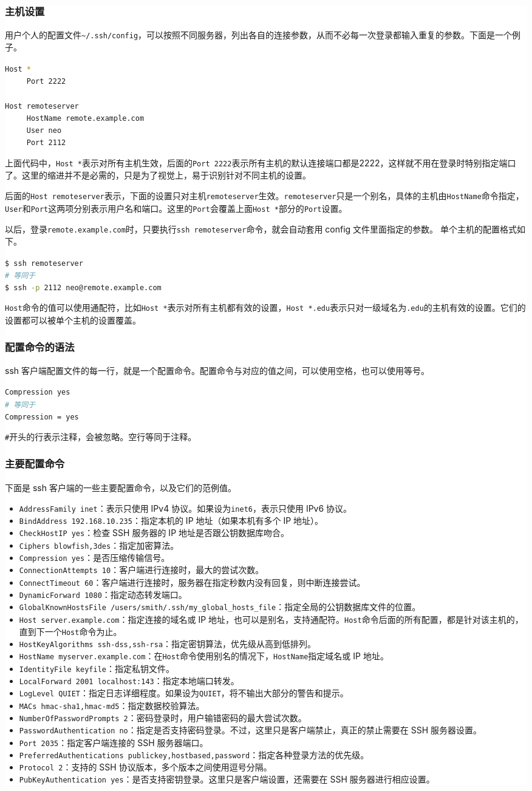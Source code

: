 ### 主机设置

用户个人的配置文件`~/.ssh/config`，可以按照不同服务器，列出各自的连接参数，从而不必每一次登录都输入重复的参数。下面是一个例子。

```bash
Host *
     Port 2222

Host remoteserver
     HostName remote.example.com
     User neo
     Port 2112
```

上面代码中，`Host *`表示对所有主机生效，后面的`Port 2222`表示所有主机的默认连接端口都是2222，这样就不用在登录时特别指定端口了。这里的缩进并不是必需的，只是为了视觉上，易于识别针对不同主机的设置。

后面的`Host remoteserver`表示，下面的设置只对主机`remoteserver`生效。`remoteserver`只是一个别名，具体的主机由`HostName`命令指定，`User`和`Port`这两项分别表示用户名和端口。这里的`Port`会覆盖上面`Host *`部分的`Port`设置。

以后，登录`remote.example.com`时，只要执行`ssh remoteserver`命令，就会自动套用 config 文件里面指定的参数。
单个主机的配置格式如下。

```bash
$ ssh remoteserver
# 等同于
$ ssh -p 2112 neo@remote.example.com
```

`Host`命令的值可以使用通配符，比如`Host *`表示对所有主机都有效的设置，`Host *.edu`表示只对一级域名为`.edu`的主机有效的设置。它们的设置都可以被单个主机的设置覆盖。

###  配置命令的语法

ssh 客户端配置文件的每一行，就是一个配置命令。配置命令与对应的值之间，可以使用空格，也可以使用等号。

```bash
Compression yes
# 等同于
Compression = yes
```

`#`开头的行表示注释，会被忽略。空行等同于注释。

### 主要配置命令

下面是 ssh 客户端的一些主要配置命令，以及它们的范例值。

- `AddressFamily inet`：表示只使用 IPv4 协议。如果设为`inet6`，表示只使用 IPv6 协议。
- `BindAddress 192.168.10.235`：指定本机的 IP 地址（如果本机有多个 IP 地址）。
- `CheckHostIP yes`：检查 SSH 服务器的 IP 地址是否跟公钥数据库吻合。
- `Ciphers blowfish,3des`：指定加密算法。
- `Compression yes`：是否压缩传输信号。
- `ConnectionAttempts 10`：客户端进行连接时，最大的尝试次数。
- `ConnectTimeout 60`：客户端进行连接时，服务器在指定秒数内没有回复，则中断连接尝试。
- `DynamicForward 1080`：指定动态转发端口。
- `GlobalKnownHostsFile /users/smith/.ssh/my_global_hosts_file`：指定全局的公钥数据库文件的位置。
- `Host server.example.com`：指定连接的域名或 IP 地址，也可以是别名，支持通配符。`Host`命令后面的所有配置，都是针对该主机的，直到下一个`Host`命令为止。
- `HostKeyAlgorithms ssh-dss,ssh-rsa`：指定密钥算法，优先级从高到低排列。
- `HostName myserver.example.com`：在`Host`命令使用别名的情况下，`HostName`指定域名或 IP 地址。
- `IdentityFile keyfile`：指定私钥文件。
- `LocalForward 2001 localhost:143`：指定本地端口转发。
- `LogLevel QUIET`：指定日志详细程度。如果设为`QUIET`，将不输出大部分的警告和提示。
- `MACs hmac-sha1,hmac-md5`：指定数据校验算法。
- `NumberOfPasswordPrompts 2`：密码登录时，用户输错密码的最大尝试次数。
- `PasswordAuthentication no`：指定是否支持密码登录。不过，这里只是客户端禁止，真正的禁止需要在 SSH 服务器设置。
- `Port 2035`：指定客户端连接的 SSH 服务器端口。
- `PreferredAuthentications publickey,hostbased,password`：指定各种登录方法的优先级。
- `Protocol 2`：支持的 SSH 协议版本，多个版本之间使用逗号分隔。
- `PubKeyAuthentication yes`：是否支持密钥登录。这里只是客户端设置，还需要在 SSH 服务器进行相应设置。